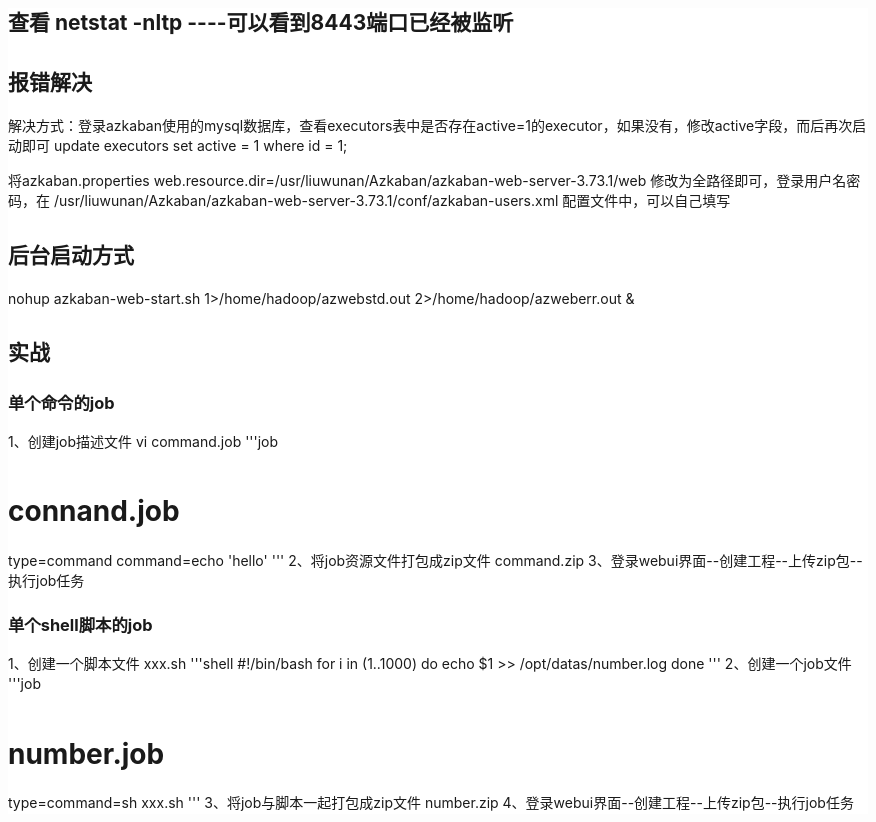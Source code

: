 
## 查看 netstat -nltp   ----可以看到8443端口已经被监听

## 报错解决
解决方式：登录azkaban使用的mysql数据库，查看executors表中是否存在active=1的executor，如果没有，修改active字段，而后再次启动即可
update executors set active = 1 where id = 1;

将azkaban.properties
web.resource.dir=/usr/liuwunan/Azkaban/azkaban-web-server-3.73.1/web    修改为全路径即可，登录用户名密码，在
/usr/liuwunan/Azkaban/azkaban-web-server-3.73.1/conf/azkaban-users.xml 配置文件中，可以自己填写

## 后台启动方式
nohup azkaban-web-start.sh 1>/home/hadoop/azwebstd.out 2>/home/hadoop/azweberr.out &

## 实战

### 单个命令的job
1、创建job描述文件
vi command.job
'''job
# connand.job
type=command
command=echo 'hello'
'''
2、将job资源文件打包成zip文件
command.zip
3、登录webui界面--创建工程--上传zip包--执行job任务

### 单个shell脚本的job
1、创建一个脚本文件 xxx.sh
'''shell
#!/bin/bash
for i in (1..1000)
do
echo $1 >> /opt/datas/number.log
done
'''
2、创建一个job文件
'''job
# number.job
type=command=sh xxx.sh
'''
3、将job与脚本一起打包成zip文件
number.zip
4、登录webui界面--创建工程--上传zip包--执行job任务
